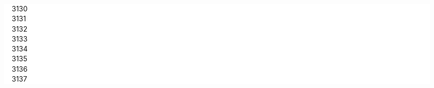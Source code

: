 &nbsp;&nbsp;&nbsp;&nbsp;3130<br>
&nbsp;&nbsp;&nbsp;&nbsp;3131<br>
&nbsp;&nbsp;&nbsp;&nbsp;3132<br>
&nbsp;&nbsp;&nbsp;&nbsp;3133<br>
&nbsp;&nbsp;&nbsp;&nbsp;3134<br>
&nbsp;&nbsp;&nbsp;&nbsp;3135<br>
&nbsp;&nbsp;&nbsp;&nbsp;3136<br>
&nbsp;&nbsp;&nbsp;&nbsp;3137<br>
